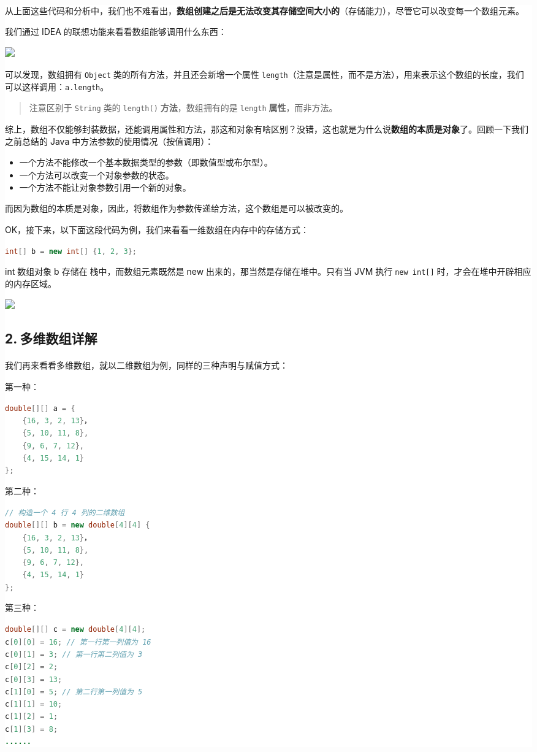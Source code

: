 从上面这些代码和分析中，我们也不难看出，**数组创建之后是无法改变其存储空间大小的**（存储能力），尽管它可以改变每一个数组元素。

我们通过 IDEA 的联想功能来看看数组能够调用什么东西：

![](https://cs-wiki.oss-cn-shanghai.aliyuncs.com/img/20210222204027.png)

可以发现，数组拥有 `Object` 类的所有方法，并且还会新增一个属性 `length`（注意是属性，而不是方法），用来表示这个数组的长度，我们可以这样调用：`a.length`。

> 注意区别于 `String` 类的 `length()` **方法**，数组拥有的是 `length` **属性**，而非方法。

综上，数组不仅能够封装数据，还能调用属性和方法，那这和对象有啥区别？没错，这也就是为什么说**数组的本质是对象**了。回顾一下我们之前总结的 Java 中方法参数的使用情况（按值调用）： 

- 一个方法不能修改一个基本数据类型的参数（即数值型或布尔型）。 
- 一个方法可以改变一个对象参数的状态。 
- 一个方法不能让对象参数引用一个新的对象。

而因为数组的本质是对象，因此，将数组作为参数传递给方法，这个数组是可以被改变的。

OK，接下来，以下面这段代码为例，我们来看看一维数组在内存中的存储方式：

```java
int[] b = new int[] {1, 2, 3};
```

int 数组对象 b 存储在 栈中，而数组元素既然是 new 出来的，那当然是存储在堆中。只有当 JVM 执行 `new int[]` 时，才会在堆中开辟相应的内存区域。

![](https://cs-wiki.oss-cn-shanghai.aliyuncs.com/img/20210222210543.png)

## 2. 多维数组详解

我们再来看看多维数组，就以二维数组为例，同样的三种声明与赋值方式：

第一种：

```java
double[][] a = { 
    {16, 3, 2, 13}， 
    {5, 10, 11, 8}, 
    {9, 6, 7, 12}, 
    {4, 15, 14, 1} 
};
```

第二种：

```java
// 构造一个 4 行 4 列的二维数组
double[][] b = new double[4][4] { 
    {16, 3, 2, 13}， 
    {5, 10, 11, 8}, 
    {9, 6, 7, 12}, 
    {4, 15, 14, 1} 
};
```

第三种：

```java
double[][] c = new double[4][4];
c[0][0] = 16; // 第一行第一列值为 16
c[0][1] = 3; // 第一行第二列值为 3
c[0][2] = 2;
c[0][3] = 13;
c[1][0] = 5; // 第二行第一列值为 5
c[1][1] = 10;
c[1][2] = 1;
c[1][3] = 8;
......
```
